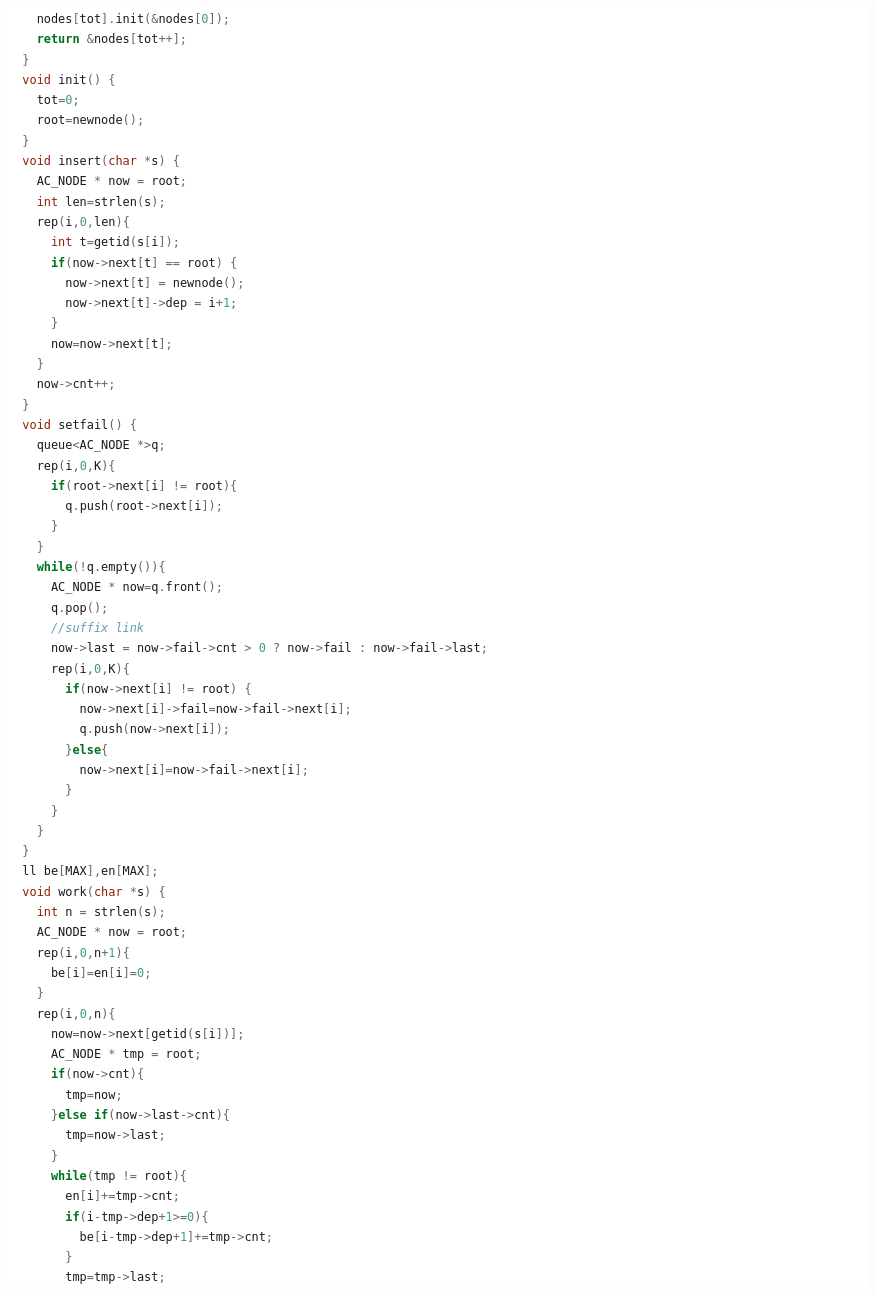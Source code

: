 ```c++
    nodes[tot].init(&nodes[0]);
    return &nodes[tot++];
  }
  void init() {
    tot=0;
    root=newnode();
  }
  void insert(char *s) {
    AC_NODE * now = root;
    int len=strlen(s);
    rep(i,0,len){
      int t=getid(s[i]);
      if(now->next[t] == root) {
        now->next[t] = newnode();
        now->next[t]->dep = i+1;
      }
      now=now->next[t];
    }
    now->cnt++;
  }
  void setfail() {
    queue<AC_NODE *>q;
    rep(i,0,K){
      if(root->next[i] != root){
        q.push(root->next[i]);
      }
    }
    while(!q.empty()){
      AC_NODE * now=q.front();
      q.pop();
      //suffix link
      now->last = now->fail->cnt > 0 ? now->fail : now->fail->last;
      rep(i,0,K){
        if(now->next[i] != root) {
          now->next[i]->fail=now->fail->next[i];
          q.push(now->next[i]);
        }else{
          now->next[i]=now->fail->next[i];
        }
      }
    }
  }
  ll be[MAX],en[MAX];
  void work(char *s) {
    int n = strlen(s);
    AC_NODE * now = root;
    rep(i,0,n+1){
      be[i]=en[i]=0;
    }
    rep(i,0,n){
      now=now->next[getid(s[i])];
      AC_NODE * tmp = root;
      if(now->cnt){
        tmp=now;
      }else if(now->last->cnt){
        tmp=now->last;
      }
      while(tmp != root){
        en[i]+=tmp->cnt;
        if(i-tmp->dep+1>=0){
          be[i-tmp->dep+1]+=tmp->cnt;
        }
        tmp=tmp->last;
```